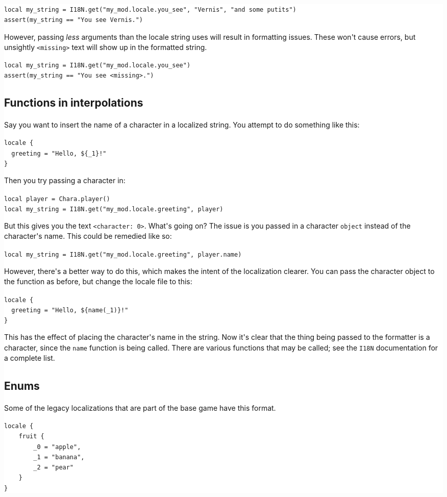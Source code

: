 ```
local my_string = I18N.get("my_mod.locale.you_see", "Vernis", "and some putits")
assert(my_string == "You see Vernis.")
```

However, passing *less* arguments than the locale string uses will result in formatting issues. These won't cause errors, but unsightly `<missing>` text will show up in the formatted string.

```
local my_string = I18N.get("my_mod.locale.you_see")
assert(my_string == "You see <missing>.")
```

## Functions in interpolations
Say you want to insert the name of a character in a localized string. You attempt to do something like this:

```
locale {
  greeting = "Hello, ${_1}!"
}
```

Then you try passing a character in:

```
local player = Chara.player()
local my_string = I18N.get("my_mod.locale.greeting", player)
```

But this gives you the text `<character: 0>`. What's going on? The issue is you passed in a character `object` instead of the character's name. This could be remedied like so:

```
local my_string = I18N.get("my_mod.locale.greeting", player.name)
```

However, there's a better way to do this, which makes the intent of the localization clearer. You can pass the character object to the function as before, but change the locale file to this:

```
locale {
  greeting = "Hello, ${name(_1)}!"
}
```

This has the effect of placing the character's name in the string. Now it's clear that the thing being passed to the formatter is a character, since the `name` function is being called. There are various functions that may be called; see the `I18N` documentation for a complete list.

## Enums
Some of the legacy localizations that are part of the base game have this format.

```
locale {
    fruit {
        _0 = "apple",
        _1 = "banana",
        _2 = "pear"
    }
}
```
